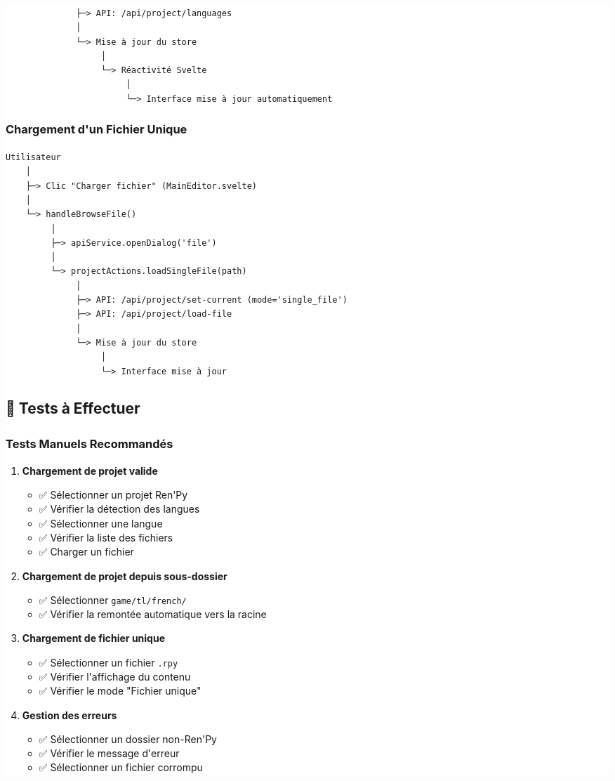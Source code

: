 ```
              ├─> API: /api/project/languages
              │
              └─> Mise à jour du store
                   │
                   └─> Réactivité Svelte
                        │
                        └─> Interface mise à jour automatiquement
```

### Chargement d'un Fichier Unique

```
Utilisateur
    │
    ├─> Clic "Charger fichier" (MainEditor.svelte)
    │
    └─> handleBrowseFile()
         │
         ├─> apiService.openDialog('file')
         │
         └─> projectActions.loadSingleFile(path)
              │
              ├─> API: /api/project/set-current (mode='single_file')
              ├─> API: /api/project/load-file
              │
              └─> Mise à jour du store
                   │
                   └─> Interface mise à jour
```

## 🧪 Tests à Effectuer

### Tests Manuels Recommandés

1. **Chargement de projet valide**
   - ✅ Sélectionner un projet Ren'Py
   - ✅ Vérifier la détection des langues
   - ✅ Sélectionner une langue
   - ✅ Vérifier la liste des fichiers
   - ✅ Charger un fichier

2. **Chargement de projet depuis sous-dossier**
   - ✅ Sélectionner `game/tl/french/`
   - ✅ Vérifier la remontée automatique vers la racine

3. **Chargement de fichier unique**
   - ✅ Sélectionner un fichier `.rpy`
   - ✅ Vérifier l'affichage du contenu
   - ✅ Vérifier le mode "Fichier unique"

4. **Gestion des erreurs**
   - ✅ Sélectionner un dossier non-Ren'Py
   - ✅ Vérifier le message d'erreur
   - ✅ Sélectionner un fichier corrompu
